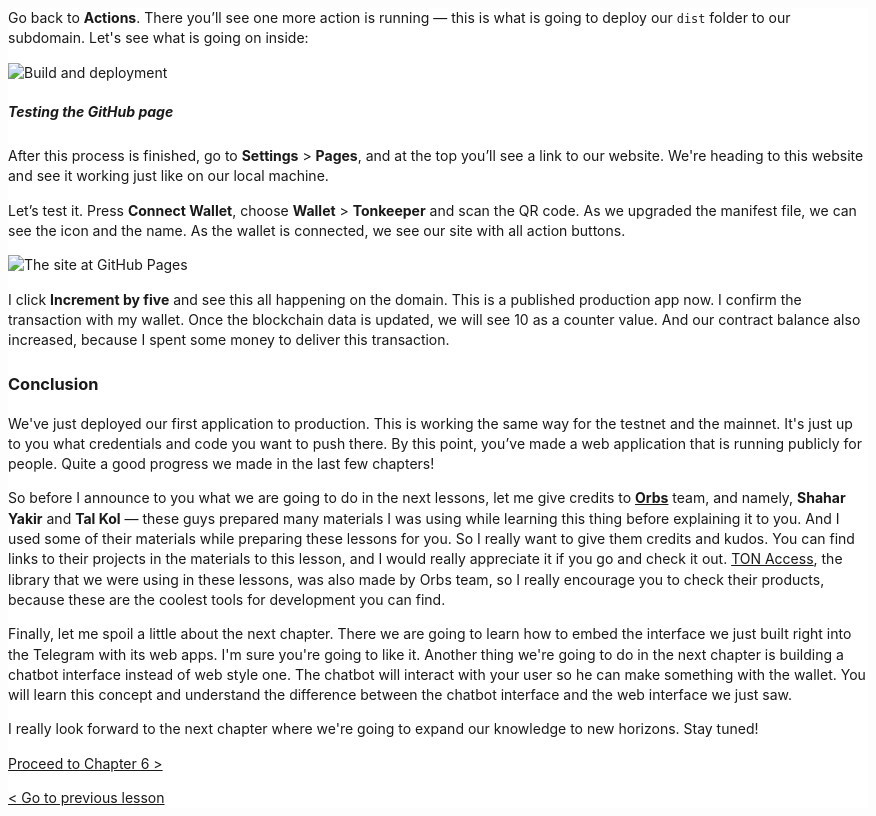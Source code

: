 Go back to **Actions**. There you’ll see one more action is running — this is what is going to deploy our `dist` folder to our subdomain. Let's see what is going on inside:

![Build and deployment](https://github.com/klauss-z/temp/blob/main/5.5_3.png?raw=true)

##### Testing the GitHub page

After this process is finished, go to **Settings** > **Pages**, and at the top you’ll see a link to our website. We're heading to this website and see it working just like on our local machine.

Let’s test it. Press **Connect Wallet**, choose **Wallet** > **Tonkeeper** and scan the QR code. As we upgraded the manifest file, we can see the icon and the name. As the wallet is connected, we see our site with all action buttons.

![The site at GitHub Pages](https://github.com/klauss-z/temp/blob/main/5.5_4.jpg?raw=true)

I click **Increment by five** and see this all happening on the domain. This is a published production app now. I confirm the transaction with my wallet. Once the blockchain data is updated, we will see 10 as a counter value. And our contract balance also increased, because I spent some money to deliver this transaction.

### Conclusion
We've just deployed our first application to production. This is working the same way for the testnet and the mainnet. It's just up to you what credentials and code you want to push there. By this point, you’ve made a web application that is running publicly for people. Quite a good progress we made in the last few chapters!

So before I announce to you what we are going to do in the next lessons, let me give credits to [**Orbs**](https://www.orbs.com/) team, and namely, **Shahar Yakir** and **Tal Kol** — these guys prepared many materials  I was using while learning this thing before explaining it to you. And I used some of their materials while preparing these lessons for you. So I really want to give them credits and kudos. You can find links to their projects in the materials to this lesson, and I would really appreciate it if you go and check it out. [TON Access](https://www.orbs.com/ton-access/), the library that we were using in these lessons, was also made by Orbs team, so I really encourage you to check their products, because these are the coolest tools for development you can find.

Finally, let me spoil a little about the next chapter. There we are going to learn how to embed the interface we just built right into the Telegram with its web apps. I'm sure you're going to like it. Another thing we're going to do in the next chapter is building a chatbot interface instead of web style one. The chatbot will interact with your user so he can make something with the wallet. You will learn this concept and understand the difference between the chatbot interface and the web interface we just saw.

I really look forward to the next chapter where we're going to expand our knowledge to new horizons. Stay tuned!

[Proceed to Chapter 6 >](https://github.com/markokhman/func-course/blob/main/Chapter%206/Lesson%201.md)

[< Go to previous lesson](https://github.com/markokhman/func-course/blob/main/Chapter%205/Lesson%204.md)
